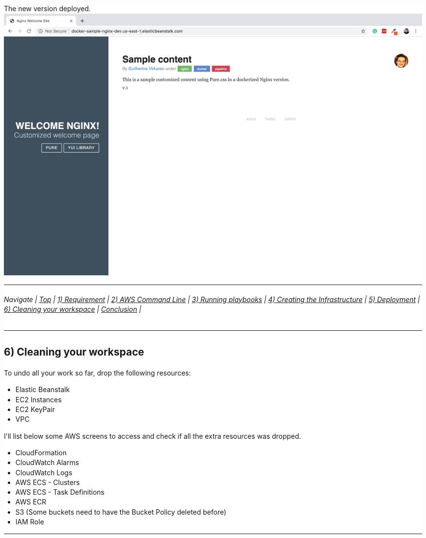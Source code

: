 The new version deployed.
![New Version Deployed](readme/img/020.png)

---
###### *Navigate* | [*Top*](#ansible-aws-elasticbeanstalk-jenkins-pipeline) | [*1) Requirement*](#requirement) | [*2) AWS Command Line*](#2-aws-command-line) | [*3) Running playbooks*](#3-running-playbooks) | [*4) Creating the Infrastructure*](#4-creating-the-infrastructure) | [*5) Deployment*](#5-deployment) | [*6) Cleaning your workspace*](#6-cleaning-your-workspace) | [*Conclusion*](#conclusion) | 
---
## 6) Cleaning your workspace

To undo all your work so far, drop the following resources:
- Elastic Beanstalk
- EC2 Instances
- EC2 KeyPair
- VPC

I'll list below some AWS screens to access and check if all the extra resources was dropped.
- CloudFormation
- CloudWatch Alarms
- CloudWatch Logs
- AWS ECS - Clusters
- AWS ECS - Task Definitions
- AWS ECR
- S3 (Some buckets need to have the Bucket Policy deleted before)
- IAM Role

---